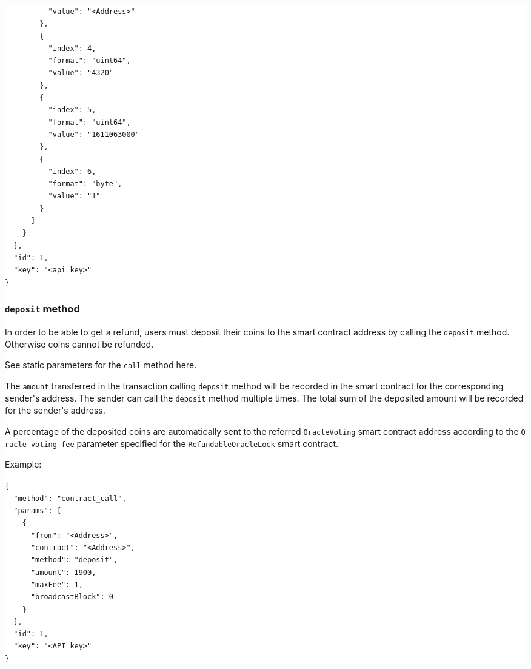 ```
          "value": "<Address>"
        },
        {
          "index": 4,
          "format": "uint64",
          "value": "4320"
        },
        {
          "index": 5,
          "format": "uint64",
          "value": "1611063000"
        },
        {
          "index": 6,
          "format": "byte",
          "value": "1"
        }
      ]
    }
  ],
  "id": 1,
  "key": "<api key>"
}
```

### `deposit` method

In order to be able to get a refund, users must deposit their coins to the smart contract address by calling the `deposit` method. Otherwise coins cannot be refunded.

See static parameters for the `call` method [here](./smart-contracts-methods#contract_call-and-contract_estimatecall-methods).

The `amount` transferred in the transaction calling `deposit` method will be recorded in the smart contract for the corresponding sender's address. The sender can call the `deposit` method multiple times. The total sum of the deposited amount will be recorded for the sender's address.

A percentage of the deposited coins are automatically sent to the referred `OracleVoting` smart contract address according to the `Oracle voting fee` parameter specified for the `RefundableOracleLock` smart contract.

Example:

```
{
  "method": "contract_call",
  "params": [
    {
      "from": "<Address>",
      "contract": "<Address>",
      "method": "deposit",
      "amount": 1900,
      "maxFee": 1,
      "broadcastBlock": 0
    }
  ],
  "id": 1,
  "key": "<API key>"
}
```
